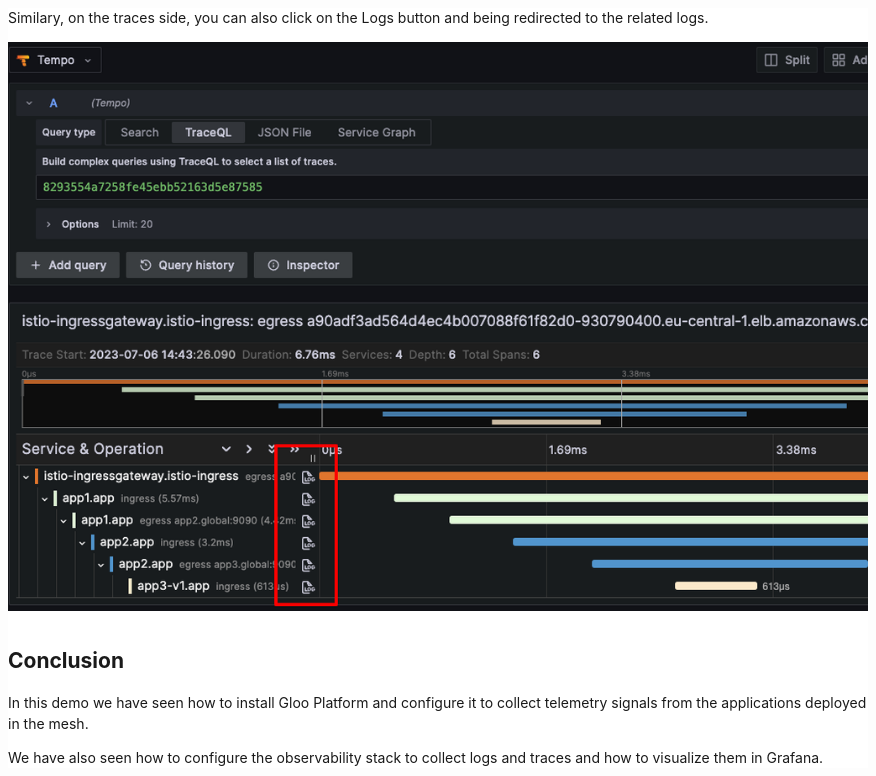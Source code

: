 Similary, on the traces side, you can also click on the Logs button and being redirected to the related logs.

![app](./images/tempo.png)

## Conclusion

In this demo we have seen how to install Gloo Platform and configure it to collect telemetry signals from the applications deployed in the mesh.

We have also seen how to configure the observability stack to collect logs and traces and how to visualize them in Grafana.
